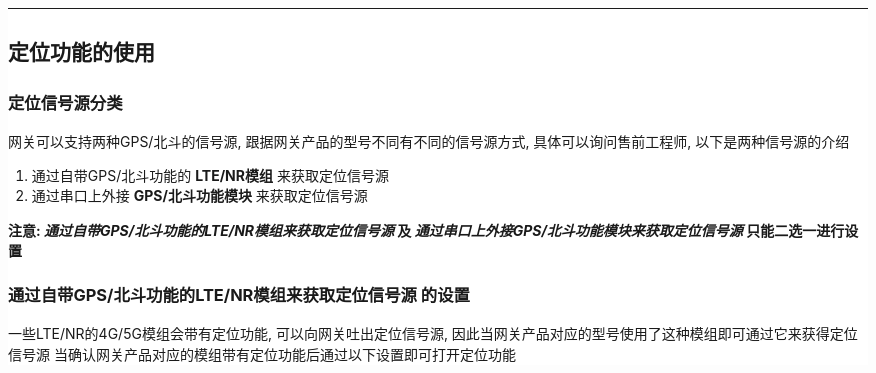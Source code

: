 
------
## 定位功能的使用


### 定位信号源分类
网关可以支持两种GPS/北斗的信号源, 跟据网关产品的型号不同有不同的信号源方式, 具体可以询问售前工程师, 以下是两种信号源的介绍

1. 通过自带GPS/北斗功能的 **LTE/NR模组** 来获取定位信号源
2. 通过串口上外接 **GPS/北斗功能模块** 来获取定位信号源

**注意: *通过自带GPS/北斗功能的LTE/NR模组来获取定位信号源* 及 *通过串口上外接GPS/北斗功能模块来获取定位信号源* 只能二选一进行设置** 


### 通过自带GPS/北斗功能的LTE/NR模组来获取定位信号源 的设置
一些LTE/NR的4G/5G模组会带有定位功能, 可以向网关吐出定位信号源, 因此当网关产品对应的型号使用了这种模组即可通过它来获得定位信号源
当确认网关产品对应的模组带有定位功能后通过以下设置即可打开定位功能
